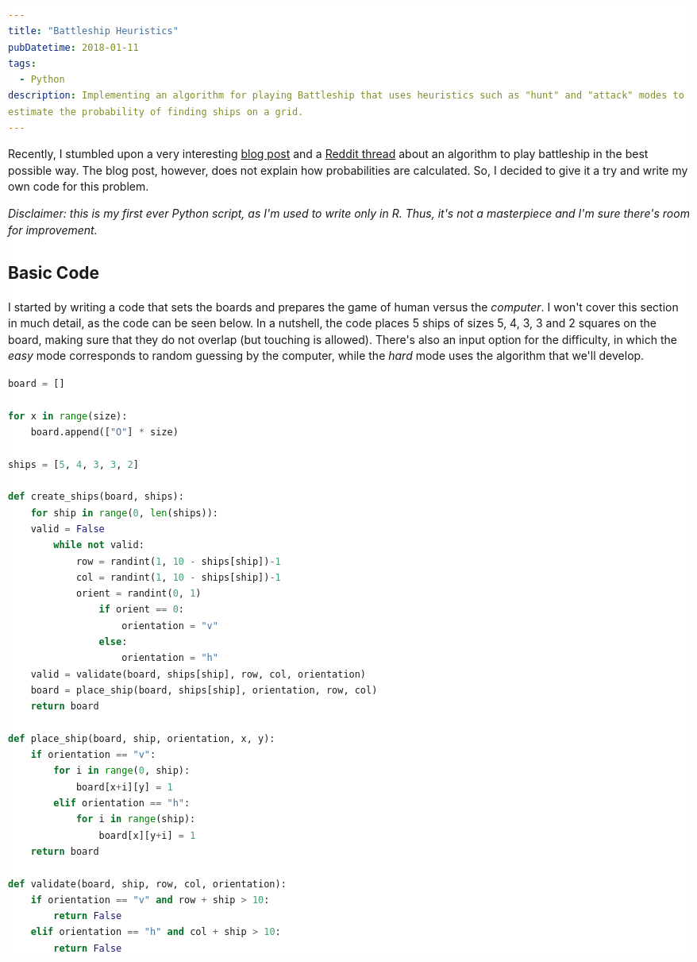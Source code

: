 ```yaml
---
title: "Battleship Heuristics"
pubDatetime: 2018-01-11
tags:
  - Python
description: Implementing an algorithm for playing Battleship that uses heuristics such as "hunt" and "attack" modes to estimate the probability of finding ships on a grid.
---
```

Recently, I stumbled upon a very interesting [blog post](http://www.datagenetics.com/blog/december32011/) and a [Reddit thread](https://www.reddit.com/r/compsci/comments/2o044h/battleship_algorithms_this_is_awesome/) about an algorithm to play battleship in the best possible way. The blog post, however, does not explain how probabilities are calculated. So, I decided to give it a try and write my own code for this problem.

*Disclaimer: this is my first ever Python script, as I'm used to write only in R. Thus, it's not a masterpiece and I'm sure there's room for improvement.*

## Basic Code
I started by writing a code that sets the boards and prepares the game of human versus the *computer*. I won't cover this section in much detail, as the code can be seen below. In a nutshell, the code places 5 ships of sizes 5, 4, 3, 3 and 2 squares on the board, making sure that they do not overlap (but touching is allowed). There's also an input option for the difficulty, in which the *easy* mode corresponds to random guessing by the computer, while the *hard* mode uses the algorithm that we'll develop.
```python
board = []

for x in range(size):
    board.append(["O"] * size)

ships = [5, 4, 3, 3, 2]

def create_ships(board, ships):
    for ship in range(0, len(ships)):
    valid = False
        while not valid:
            row = randint(1, 10 - ships[ship])-1
            col = randint(1, 10 - ships[ship])-1
            orient = randint(0, 1)
                if orient == 0:
                    orientation = "v"
                else:
                    orientation = "h"
    valid = validate(board, ships[ship], row, col, orientation)
    board = place_ship(board, ships[ship], orientation, row, col)
    return board

def place_ship(board, ship, orientation, x, y):
    if orientation == "v":
        for i in range(0, ship):
            board[x+i][y] = 1
        elif orientation == "h":
            for i in range(ship):
                board[x][y+i] = 1
    return board

def validate(board, ship, row, col, orientation):
    if orientation == "v" and row + ship > 10:
        return False
    elif orientation == "h" and col + ship > 10:
        return False
```